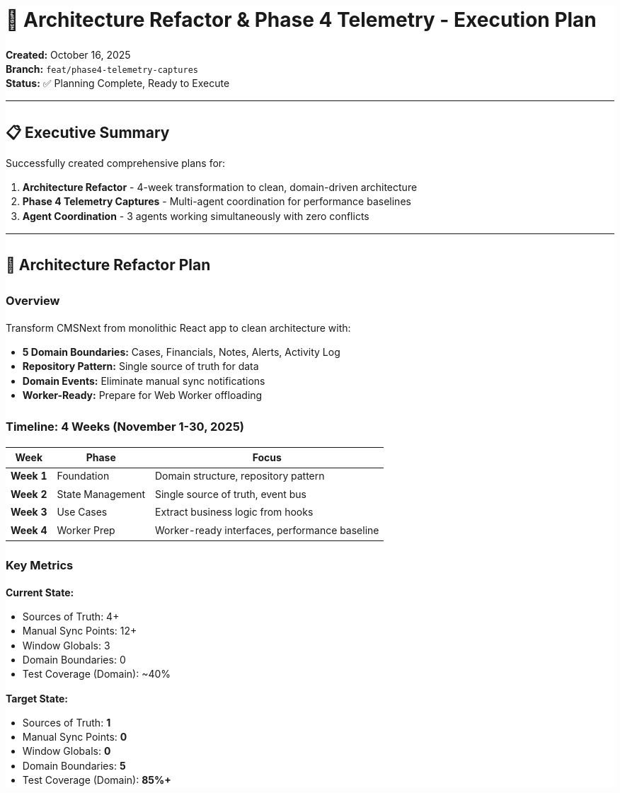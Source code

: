# 🚀 Architecture Refactor & Phase 4 Telemetry - Execution Plan

**Created:** October 16, 2025  
**Branch:** `feat/phase4-telemetry-captures`  
**Status:** ✅ Planning Complete, Ready to Execute

---

## 📋 Executive Summary

Successfully created comprehensive plans for:
1. **Architecture Refactor** - 4-week transformation to clean, domain-driven architecture
2. **Phase 4 Telemetry Captures** - Multi-agent coordination for performance baselines
3. **Agent Coordination** - 3 agents working simultaneously with zero conflicts

---

## 🎯 Architecture Refactor Plan

### Overview
Transform CMSNext from monolithic React app to clean architecture with:
- **5 Domain Boundaries:** Cases, Financials, Notes, Alerts, Activity Log
- **Repository Pattern:** Single source of truth for data
- **Domain Events:** Eliminate manual sync notifications
- **Worker-Ready:** Prepare for Web Worker offloading

### Timeline: 4 Weeks (November 1-30, 2025)

| Week | Phase | Focus |
|------|-------|-------|
| **Week 1** | Foundation | Domain structure, repository pattern |
| **Week 2** | State Management | Single source of truth, event bus |
| **Week 3** | Use Cases | Extract business logic from hooks |
| **Week 4** | Worker Prep | Worker-ready interfaces, performance baseline |

### Key Metrics

**Current State:**
- Sources of Truth: 4+
- Manual Sync Points: 12+
- Window Globals: 3
- Domain Boundaries: 0
- Test Coverage (Domain): ~40%

**Target State:**
- Sources of Truth: **1**
- Manual Sync Points: **0**
- Window Globals: **0**
- Domain Boundaries: **5**
- Test Coverage (Domain): **85%+**
